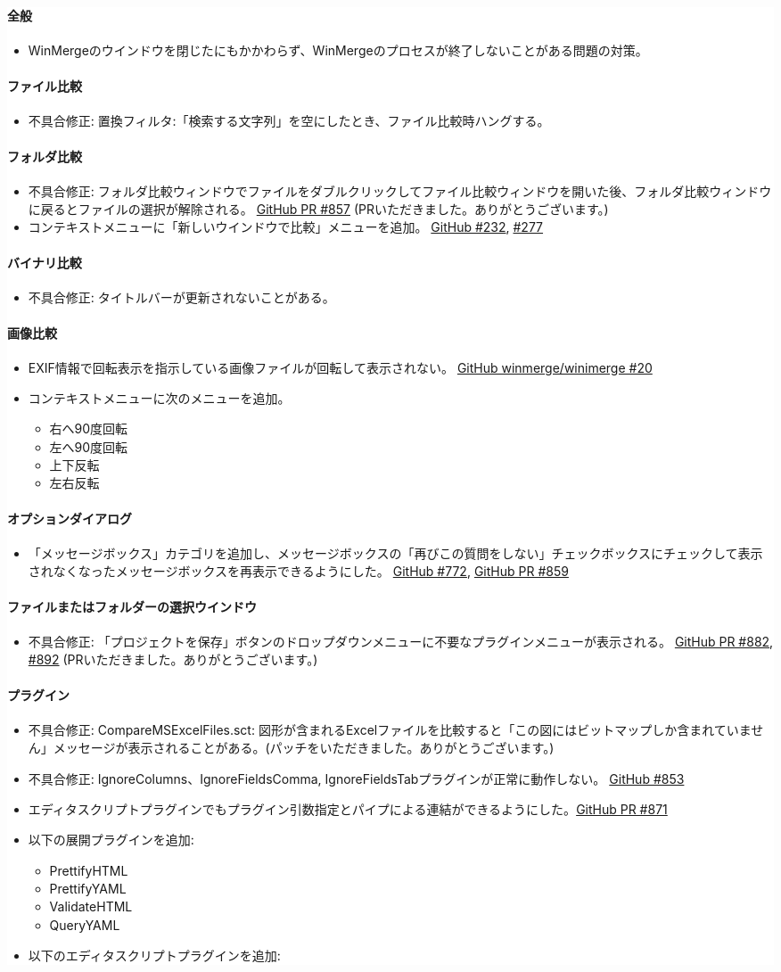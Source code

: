 #### 全般

* WinMergeのウインドウを閉じたにもかかわらず、WinMergeのプロセスが終了しないことがある問題の対策。

#### ファイル比較

* 不具合修正: 置換フィルタ:「検索する文字列」を空にしたとき、ファイル比較時ハングする。

#### フォルダ比較

* 不具合修正: フォルダ比較ウィンドウでファイルをダブルクリックしてファイル比較ウィンドウを開いた後、フォルダ比較ウィンドウに戻るとファイルの選択が解除される。 [GitHub PR #857](https://github.com/winmerge/winmerge/pull/857) (PRいただきました。ありがとうございます。)
* コンテキストメニューに「新しいウインドウで比較」メニューを追加。 [GitHub #232](https://github.com/winmerge/winmerge/issues/232), [\#277](https://github.com/winmerge/winmerge/issues/277)

#### バイナリ比較

* 不具合修正: タイトルバーが更新されないことがある。

#### 画像比較

* EXIF情報で回転表示を指示している画像ファイルが回転して表示されない。 [GitHub winmerge/winimerge #20](https://github.com/winmerge/winimerge/issues/20)
* コンテキストメニューに次のメニューを追加。

    * 右へ90度回転
    * 左へ90度回転
    * 上下反転
    * 左右反転

#### オプションダイアログ

* 「メッセージボックス」カテゴリを追加し、メッセージボックスの「再びこの質問をしない」チェックボックスにチェックして表示されなくなったメッセージボックスを再表示できるようにした。  [GitHub #772](https://github.com/winmerge/winmerge/issues/772), [GitHub PR #859](https://github.com/winmerge/winmerge/issues/859)

#### ファイルまたはフォルダーの選択ウインドウ

* 不具合修正: 「プロジェクトを保存」ボタンのドロップダウンメニューに不要なプラグインメニューが表示される。 [GitHub PR #882](https://github.com/winmerge/winmerge/pull/882), [\#892](https://github.com/winmerge/winmerge/pull/892) (PRいただきました。ありがとうございます。)

#### プラグイン

* 不具合修正: CompareMSExcelFiles.sct: 図形が含まれるExcelファイルを比較すると「この図にはビットマップしか含まれていません」メッセージが表示されることがある。(パッチをいただきました。ありがとうございます。)
* 不具合修正: IgnoreColumns、IgnoreFieldsComma, IgnoreFieldsTabプラグインが正常に動作しない。 [GitHub #853](https://github.com/winmerge/winmerge/issues/853)
* エディタスクリプトプラグインでもプラグイン引数指定とパイプによる連結ができるようにした。[GitHub PR #871](https://github.com/winmerge/winmerge/pull/871)
* 以下の展開プラグインを追加:

    * PrettifyHTML
    * PrettifyYAML
    * ValidateHTML
    * QueryYAML
* 以下のエディタスクリプトプラグインを追加:
